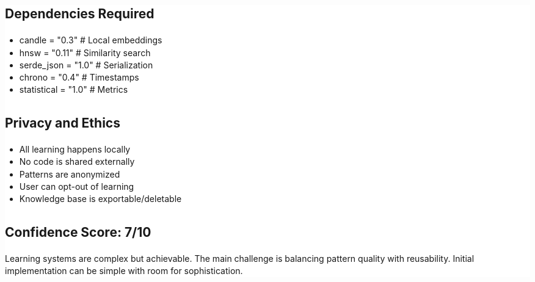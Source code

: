## Dependencies Required
- candle = "0.3"  # Local embeddings
- hnsw = "0.11"  # Similarity search
- serde_json = "1.0"  # Serialization
- chrono = "0.4"  # Timestamps
- statistical = "1.0"  # Metrics

## Privacy and Ethics
- All learning happens locally
- No code is shared externally
- Patterns are anonymized
- User can opt-out of learning
- Knowledge base is exportable/deletable

## Confidence Score: 7/10
Learning systems are complex but achievable. The main challenge is balancing pattern quality with reusability. Initial implementation can be simple with room for sophistication.